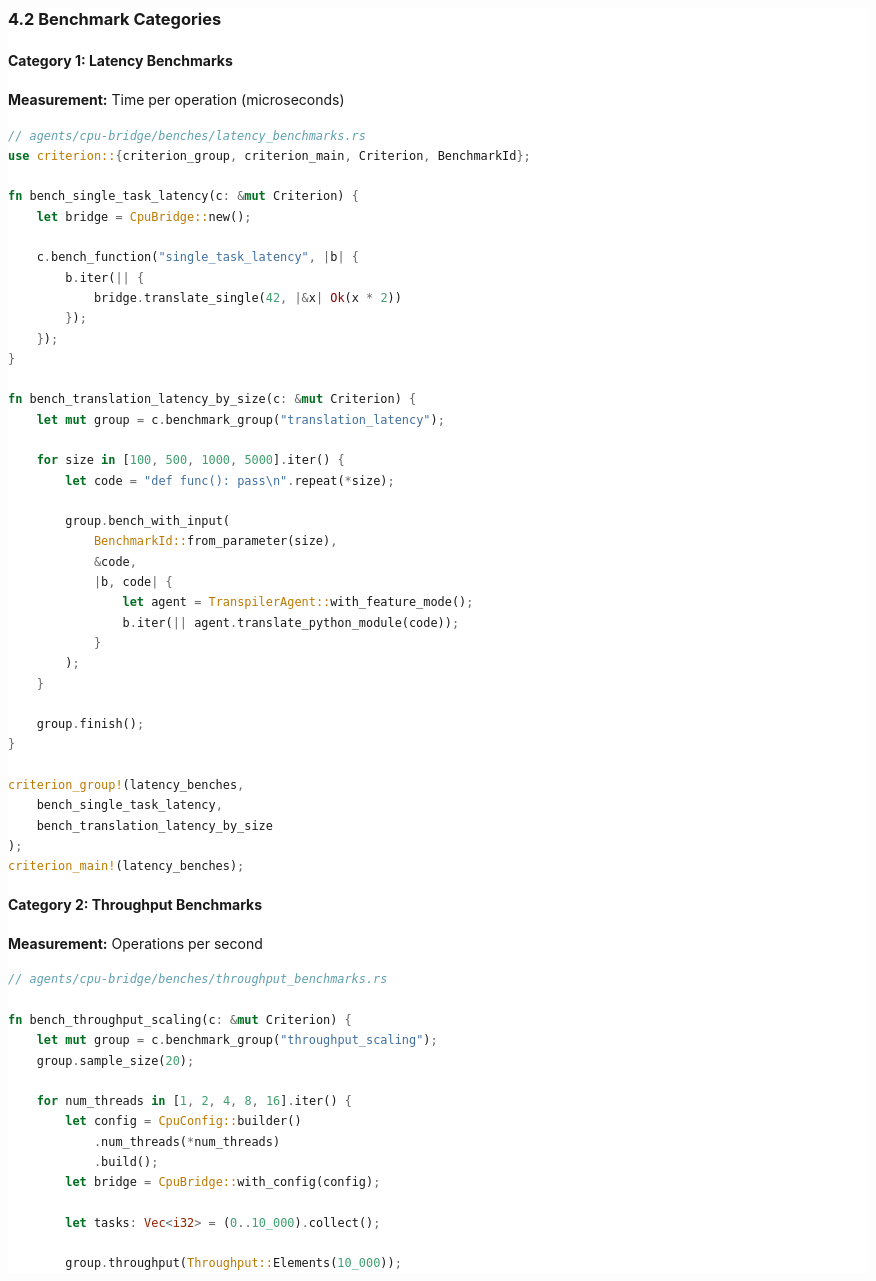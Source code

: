 ### 4.2 Benchmark Categories

#### Category 1: Latency Benchmarks
**Measurement:** Time per operation (microseconds)

```rust
// agents/cpu-bridge/benches/latency_benchmarks.rs
use criterion::{criterion_group, criterion_main, Criterion, BenchmarkId};

fn bench_single_task_latency(c: &mut Criterion) {
    let bridge = CpuBridge::new();

    c.bench_function("single_task_latency", |b| {
        b.iter(|| {
            bridge.translate_single(42, |&x| Ok(x * 2))
        });
    });
}

fn bench_translation_latency_by_size(c: &mut Criterion) {
    let mut group = c.benchmark_group("translation_latency");

    for size in [100, 500, 1000, 5000].iter() {
        let code = "def func(): pass\n".repeat(*size);

        group.bench_with_input(
            BenchmarkId::from_parameter(size),
            &code,
            |b, code| {
                let agent = TranspilerAgent::with_feature_mode();
                b.iter(|| agent.translate_python_module(code));
            }
        );
    }

    group.finish();
}

criterion_group!(latency_benches,
    bench_single_task_latency,
    bench_translation_latency_by_size
);
criterion_main!(latency_benches);
```

#### Category 2: Throughput Benchmarks
**Measurement:** Operations per second

```rust
// agents/cpu-bridge/benches/throughput_benchmarks.rs

fn bench_throughput_scaling(c: &mut Criterion) {
    let mut group = c.benchmark_group("throughput_scaling");
    group.sample_size(20);

    for num_threads in [1, 2, 4, 8, 16].iter() {
        let config = CpuConfig::builder()
            .num_threads(*num_threads)
            .build();
        let bridge = CpuBridge::with_config(config);

        let tasks: Vec<i32> = (0..10_000).collect();

        group.throughput(Throughput::Elements(10_000));
```